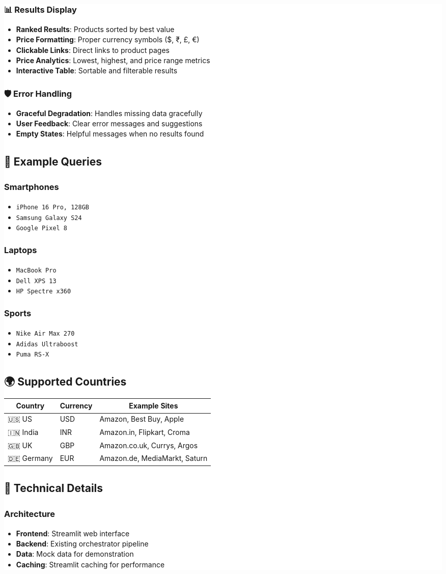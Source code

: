### 📊 Results Display
- **Ranked Results**: Products sorted by best value
- **Price Formatting**: Proper currency symbols ($, ₹, £, €)
- **Clickable Links**: Direct links to product pages
- **Price Analytics**: Lowest, highest, and price range metrics
- **Interactive Table**: Sortable and filterable results

### 🛡️ Error Handling
- **Graceful Degradation**: Handles missing data gracefully
- **User Feedback**: Clear error messages and suggestions
- **Empty States**: Helpful messages when no results found

## 🧪 Example Queries

### Smartphones
- `iPhone 16 Pro, 128GB`
- `Samsung Galaxy S24`
- `Google Pixel 8`

### Laptops
- `MacBook Pro`
- `Dell XPS 13`
- `HP Spectre x360`

### Sports
- `Nike Air Max 270`
- `Adidas Ultraboost`
- `Puma RS-X`

## 🌍 Supported Countries

| Country | Currency | Example Sites |
|---------|----------|---------------|
| 🇺🇸 US | USD | Amazon, Best Buy, Apple |
| 🇮🇳 India | INR | Amazon.in, Flipkart, Croma |
| 🇬🇧 UK | GBP | Amazon.co.uk, Currys, Argos |
| 🇩🇪 Germany | EUR | Amazon.de, MediaMarkt, Saturn |

## 🔧 Technical Details

### Architecture
- **Frontend**: Streamlit web interface
- **Backend**: Existing orchestrator pipeline
- **Data**: Mock data for demonstration
- **Caching**: Streamlit caching for performance
